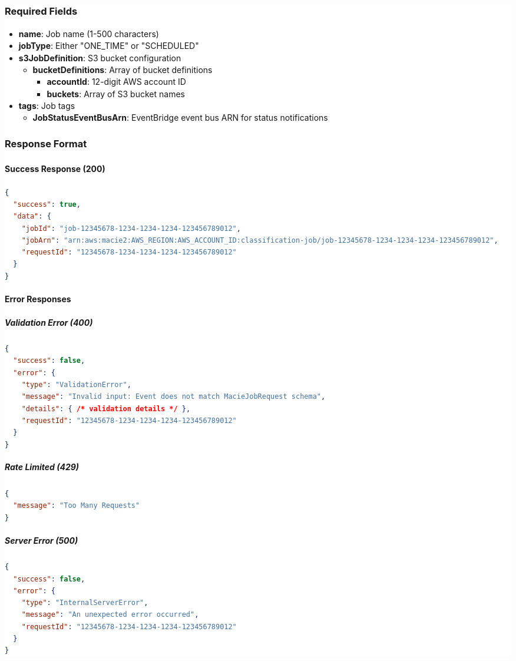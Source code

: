 ### Required Fields

- **name**: Job name (1-500 characters)
- **jobType**: Either "ONE_TIME" or "SCHEDULED"
- **s3JobDefinition**: S3 bucket configuration
  - **bucketDefinitions**: Array of bucket definitions
    - **accountId**: 12-digit AWS account ID
    - **buckets**: Array of S3 bucket names
- **tags**: Job tags
  - **JobStatusEventBusArn**: EventBridge event bus ARN for status notifications

### Response Format

#### Success Response (200)
```json
{
  "success": true,
  "data": {
    "jobId": "job-12345678-1234-1234-1234-123456789012",
    "jobArn": "arn:aws:macie2:AWS_REGION:AWS_ACCOUNT_ID:classification-job/job-12345678-1234-1234-1234-123456789012",
    "requestId": "12345678-1234-1234-1234-123456789012"
  }
}
```

#### Error Responses

##### Validation Error (400)
```json
{
  "success": false,
  "error": {
    "type": "ValidationError",
    "message": "Invalid input: Event does not match MacieJobRequest schema",
    "details": { /* validation details */ },
    "requestId": "12345678-1234-1234-1234-123456789012"
  }
}
```

##### Rate Limited (429)
```json
{
  "message": "Too Many Requests"
}
```

##### Server Error (500)
```json
{
  "success": false,
  "error": {
    "type": "InternalServerError",
    "message": "An unexpected error occurred",
    "requestId": "12345678-1234-1234-1234-123456789012"
  }
}
```
